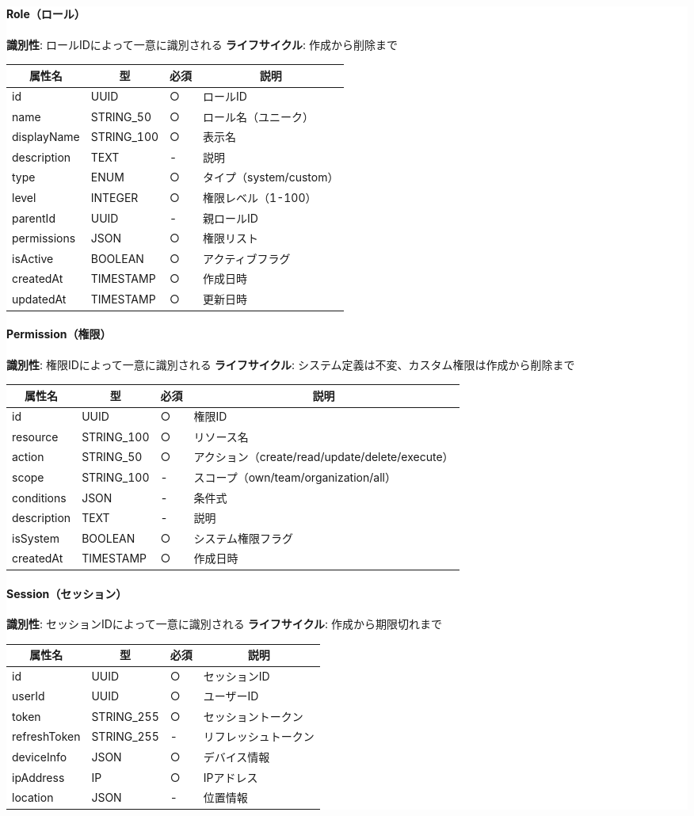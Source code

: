 #### Role（ロール）
**識別性**: ロールIDによって一意に識別される
**ライフサイクル**: 作成から削除まで

| 属性名 | 型 | 必須 | 説明 |
|--------|----|----|------|
| id | UUID | ○ | ロールID |
| name | STRING_50 | ○ | ロール名（ユニーク） |
| displayName | STRING_100 | ○ | 表示名 |
| description | TEXT | - | 説明 |
| type | ENUM | ○ | タイプ（system/custom） |
| level | INTEGER | ○ | 権限レベル（1-100） |
| parentId | UUID | - | 親ロールID |
| permissions | JSON | ○ | 権限リスト |
| isActive | BOOLEAN | ○ | アクティブフラグ |
| createdAt | TIMESTAMP | ○ | 作成日時 |
| updatedAt | TIMESTAMP | ○ | 更新日時 |

#### Permission（権限）
**識別性**: 権限IDによって一意に識別される
**ライフサイクル**: システム定義は不変、カスタム権限は作成から削除まで

| 属性名 | 型 | 必須 | 説明 |
|--------|----|----|------|
| id | UUID | ○ | 権限ID |
| resource | STRING_100 | ○ | リソース名 |
| action | STRING_50 | ○ | アクション（create/read/update/delete/execute） |
| scope | STRING_100 | - | スコープ（own/team/organization/all） |
| conditions | JSON | - | 条件式 |
| description | TEXT | - | 説明 |
| isSystem | BOOLEAN | ○ | システム権限フラグ |
| createdAt | TIMESTAMP | ○ | 作成日時 |

#### Session（セッション）
**識別性**: セッションIDによって一意に識別される
**ライフサイクル**: 作成から期限切れまで

| 属性名 | 型 | 必須 | 説明 |
|--------|----|----|------|
| id | UUID | ○ | セッションID |
| userId | UUID | ○ | ユーザーID |
| token | STRING_255 | ○ | セッショントークン |
| refreshToken | STRING_255 | - | リフレッシュトークン |
| deviceInfo | JSON | ○ | デバイス情報 |
| ipAddress | IP | ○ | IPアドレス |
| location | JSON | - | 位置情報 |